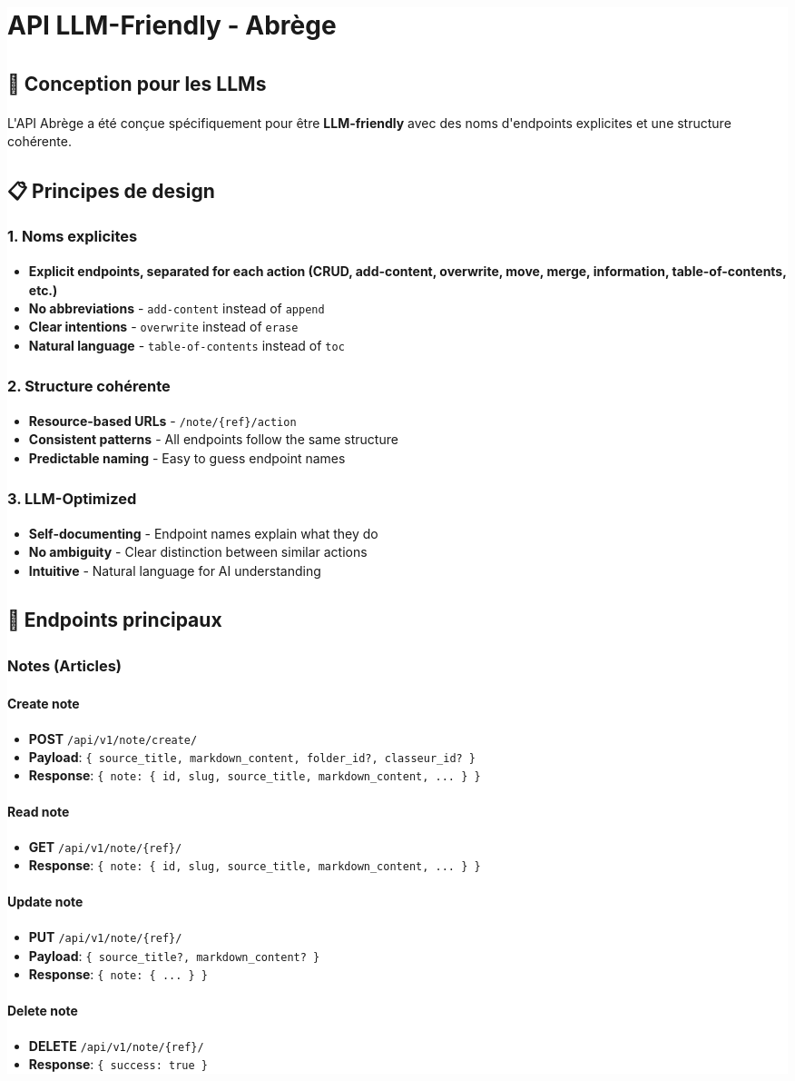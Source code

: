 # API LLM-Friendly - Abrège

## 🧠 **Conception pour les LLMs**

L'API Abrège a été conçue spécifiquement pour être **LLM-friendly** avec des noms d'endpoints explicites et une structure cohérente.

## 📋 **Principes de design**

### **1. Noms explicites**
- **Explicit endpoints, separated for each action (CRUD, add-content, overwrite, move, merge, information, table-of-contents, etc.)**
- **No abbreviations** - `add-content` instead of `append`
- **Clear intentions** - `overwrite` instead of `erase`
- **Natural language** - `table-of-contents` instead of `toc`

### **2. Structure cohérente**
- **Resource-based URLs** - `/note/{ref}/action`
- **Consistent patterns** - All endpoints follow the same structure
- **Predictable naming** - Easy to guess endpoint names

### **3. LLM-Optimized**
- **Self-documenting** - Endpoint names explain what they do
- **No ambiguity** - Clear distinction between similar actions
- **Intuitive** - Natural language for AI understanding

## 🎯 **Endpoints principaux**

### **Notes (Articles)**

#### Create note
- **POST** `/api/v1/note/create/`
- **Payload**: `{ source_title, markdown_content, folder_id?, classeur_id? }`
- **Response**: `{ note: { id, slug, source_title, markdown_content, ... } }`

#### Read note
- **GET** `/api/v1/note/{ref}/`
- **Response**: `{ note: { id, slug, source_title, markdown_content, ... } }`

#### Update note
- **PUT** `/api/v1/note/{ref}/`
- **Payload**: `{ source_title?, markdown_content? }`
- **Response**: `{ note: { ... } }`

#### Delete note
- **DELETE** `/api/v1/note/{ref}/`
- **Response**: `{ success: true }`

